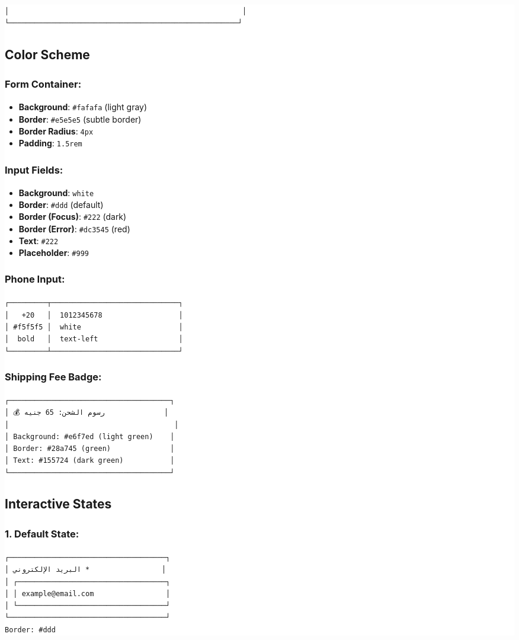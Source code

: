 ```
│                                                       │
└──────────────────────────────────────────────────────┘
```

## Color Scheme

### Form Container:

- **Background**: `#fafafa` (light gray)
- **Border**: `#e5e5e5` (subtle border)
- **Border Radius**: `4px`
- **Padding**: `1.5rem`

### Input Fields:

- **Background**: `white`
- **Border**: `#ddd` (default)
- **Border (Focus)**: `#222` (dark)
- **Border (Error)**: `#dc3545` (red)
- **Text**: `#222`
- **Placeholder**: `#999`

### Phone Input:

```
┌─────────┬──────────────────────────────┐
│   +20   │  1012345678                  │
│ #f5f5f5 │  white                       │
│  bold   │  text-left                   │
└─────────┴──────────────────────────────┘
```

### Shipping Fee Badge:

```
┌──────────────────────────────────────┐
│ 💰 رسوم الشحن: 65 جنيه              │
│                                       │
│ Background: #e6f7ed (light green)    │
│ Border: #28a745 (green)              │
│ Text: #155724 (dark green)           │
└──────────────────────────────────────┘
```

## Interactive States

### 1. Default State:

```
┌─────────────────────────────────────┐
│ البريد الإلكتروني *                 │
│ ┌───────────────────────────────────┐
│ │ example@email.com                 │
│ └───────────────────────────────────┘
└─────────────────────────────────────┘
Border: #ddd
```

